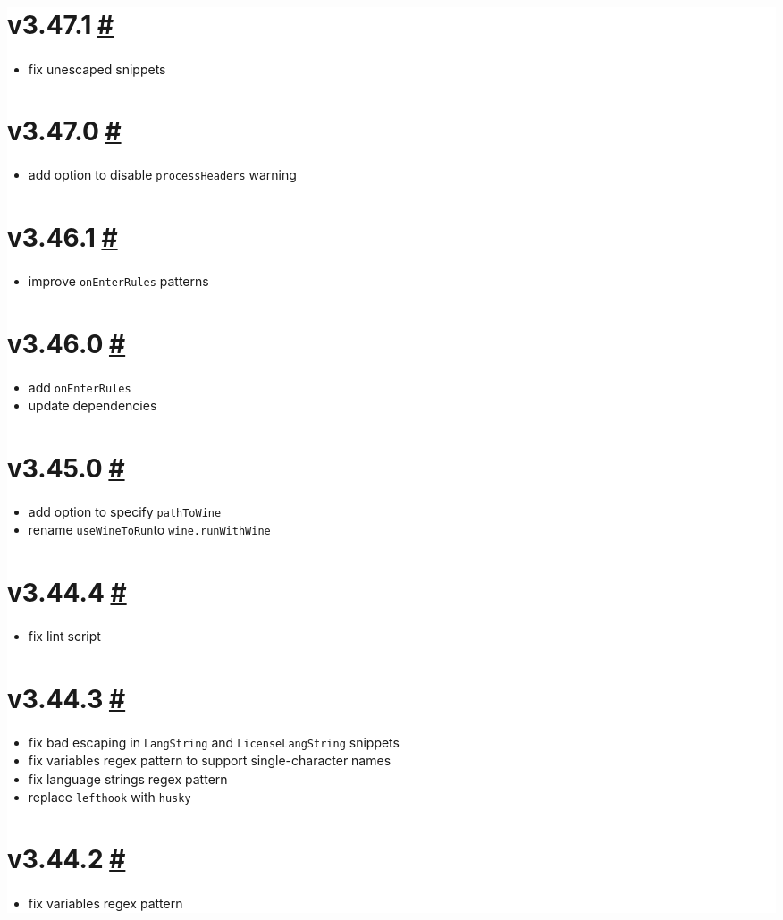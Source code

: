 # v3.47.1 [#](https://github.com/idleberg/vscode-nsis/releases/tag/v3.47.1)

- fix unescaped snippets
 
# v3.47.0 [#](https://github.com/idleberg/vscode-nsis/releases/tag/v3.47.0)

- add option to disable `processHeaders` warning

# v3.46.1 [#](https://github.com/idleberg/vscode-nsis/releases/tag/v3.46.1)

- improve `onEnterRules` patterns

# v3.46.0 [#](https://github.com/idleberg/vscode-nsis/releases/tag/v3.46.0)

- add `onEnterRules`
- update dependencies

# v3.45.0 [#](https://github.com/idleberg/vscode-nsis/releases/tag/v3.45.0)

- add option to specify `pathToWine`
- rename `useWineToRun`to `wine.runWithWine`

# v3.44.4 [#](https://github.com/idleberg/vscode-nsis/releases/tag/v3.44.4)

- fix lint script

# v3.44.3 [#](https://github.com/idleberg/vscode-nsis/releases/tag/v3.44.3)

- fix bad escaping in `LangString` and `LicenseLangString` snippets
- fix variables regex pattern to support single-character names
- fix language strings regex pattern
- replace `lefthook` with `husky`

# v3.44.2 [#](https://github.com/idleberg/vscode-nsis/releases/tag/v3.44.2)

- fix variables regex pattern
